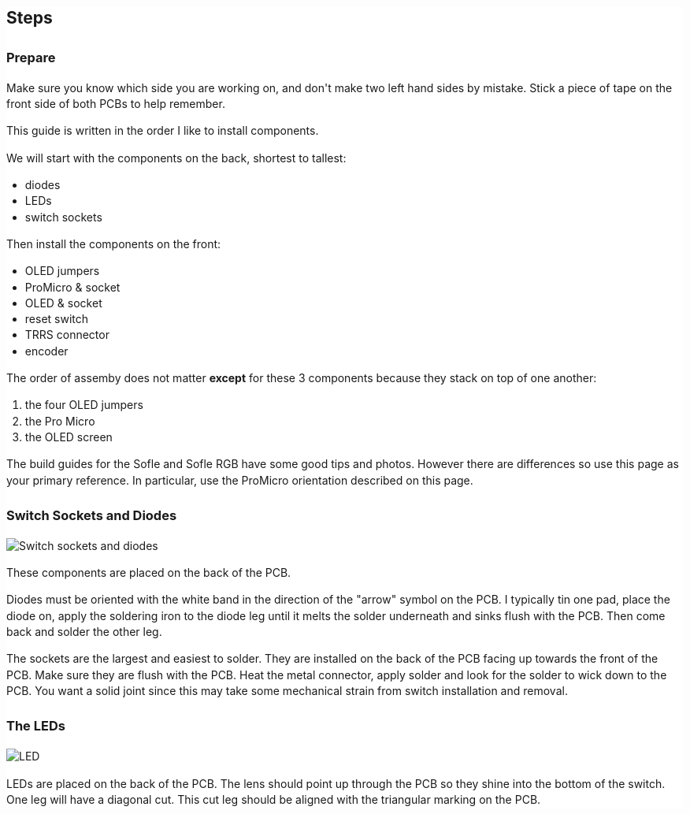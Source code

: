 
## Steps

### Prepare

Make sure you know which side you are working on, and don't make two left hand sides by mistake. Stick a piece of tape on the front side of both PCBs to help remember.

This guide is written in the order I like to install components.

We will start with the components on the back, shortest to tallest:
 - diodes
 - LEDs
 - switch sockets

Then install the components on the front:
 - OLED jumpers
 - ProMicro & socket
 - OLED & socket
 - reset switch
 - TRRS connector
 - encoder

The order of assemby does not matter **except** for these 3 components because they stack on top of one another:
 1. the four OLED jumpers
 2. the Pro Micro
 3. the OLED screen

The build guides for the Sofle and Sofle RGB have some good tips and photos. However there are differences so use this page as your primary reference. In particular, use the ProMicro orientation described on this page.

### Switch Sockets and Diodes

![Switch sockets and diodes](images/build_guide_choc/socket_and_diode.jpeg)

These components are placed on the back of the PCB.

Diodes must be oriented with the white band in the direction of the "arrow" symbol on the PCB. I typically tin one pad, place the diode on, apply the soldering iron to the diode leg until it melts the solder underneath and sinks flush with the PCB. Then come back and solder the other leg.

The sockets are the largest and easiest to solder. They are installed on the back of the PCB facing up towards the front of the PCB. Make sure they are flush with the PCB. Heat the metal connector, apply solder and look for the solder to wick down to the PCB. You want a solid joint since this may take some mechanical strain from switch installation and removal.

### The LEDs

![LED](images/build_guide_choc/led.jpg)

LEDs are placed on the back of the PCB. The lens should point up through the PCB so they shine into the bottom of the switch. One leg will have a diagonal cut. This cut leg should be aligned with the triangular marking on the PCB.
